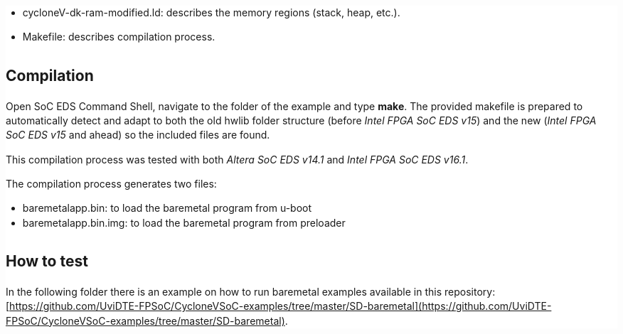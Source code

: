 * cycloneV-dk-ram-modified.ld: describes the memory regions (stack, heap, etc.).

* Makefile: describes compilation process.

Compilation
-----------
Open SoC EDS Command Shell, navigate to the folder of the example and type **make**.
The provided makefile is prepared to automatically detect and adapt to both the old hwlib folder structure (before *Intel FPGA SoC EDS v15*) and the new (*Intel FPGA SoC EDS v15* and ahead) so the included files are found.

This compilation process was tested with both *Altera SoC EDS v14.1* and *Intel FPGA SoC EDS v16.1*.

The compilation process generates two files:
* baremetalapp.bin: to load the baremetal program from u-boot
* baremetalapp.bin.img: to load the baremetal program from preloader
    
How to test
-----------
In the following folder there is an example on how to run baremetal examples available in this repository:
[https://github.com/UviDTE-FPSoC/CycloneVSoC-examples/tree/master/SD-baremetal](https://github.com/UviDTE-FPSoC/CycloneVSoC-examples/tree/master/SD-baremetal).